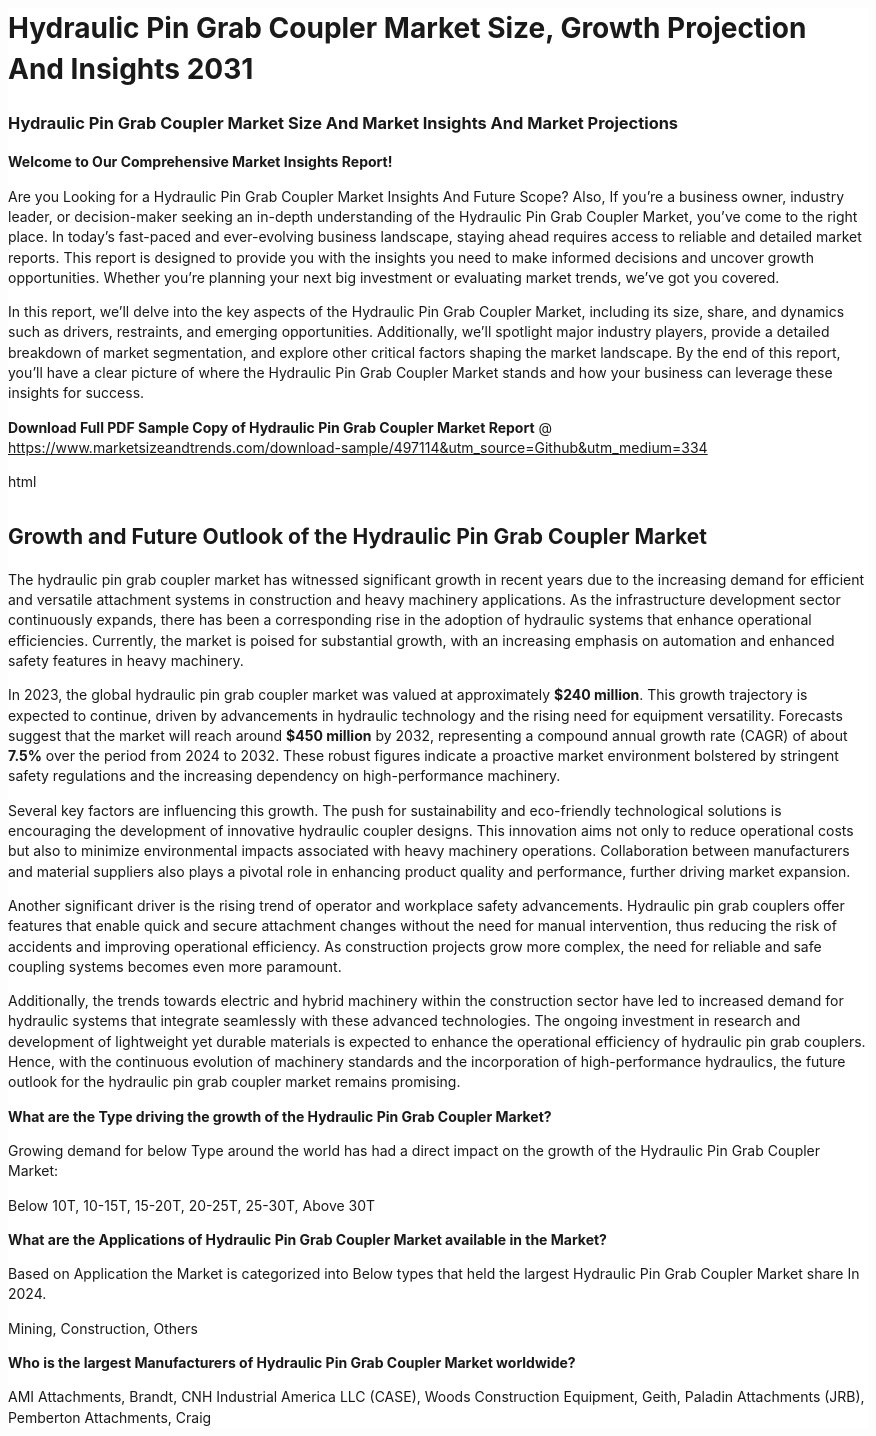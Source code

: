 <h1> Hydraulic Pin Grab Coupler Market Size, Growth Projection And Insights 2031</h1><div class="" data-test-id=""><h3><span class="">Hydraulic Pin Grab Coupler Market Size And Market Insights And Market Projections</span></h3></div><div class="" data-test-id=""><p><strong>Welcome to Our Comprehensive Market Insights Report!</strong></p><p>Are you Looking for a Hydraulic Pin Grab Coupler Market Insights And Future Scope? Also, If you&rsquo;re a business owner, industry leader, or decision-maker seeking an in-depth understanding of the Hydraulic Pin Grab Coupler Market, you&rsquo;ve come to the right place. In today&rsquo;s fast-paced and ever-evolving business landscape, staying ahead requires access to reliable and detailed market reports. This report is designed to provide you with the insights you need to make informed decisions and uncover growth opportunities. Whether you&rsquo;re planning your next big investment or evaluating market trends, we&rsquo;ve got you covered.</p><p>In this report, we&rsquo;ll delve into the key aspects of the Hydraulic Pin Grab Coupler Market, including its size, share, and dynamics such as drivers, restraints, and emerging opportunities. Additionally, we&rsquo;ll spotlight major industry players, provide a detailed breakdown of market segmentation, and explore other critical factors shaping the market landscape. By the end of this report, you&rsquo;ll have a clear picture of where the Hydraulic Pin Grab Coupler Market stands and how your business can leverage these insights for success.</p><p><strong>Download Full PDF Sample Copy of Hydraulic Pin Grab Coupler Market Report</strong> @ <a href="https://www.marketsizeandtrends.com/download-sample/497114&utm_source=Github&utm_medium=334" target="_blank">https://www.marketsizeandtrends.com/download-sample/497114&utm_source=Github&utm_medium=334</a></p></div><div class="" data-test-id=""><p><span class="">html<div> <h2>Growth and Future Outlook of the Hydraulic Pin Grab Coupler Market</h2> <p>The hydraulic pin grab coupler market has witnessed significant growth in recent years due to the increasing demand for efficient and versatile attachment systems in construction and heavy machinery applications. As the infrastructure development sector continuously expands, there has been a corresponding rise in the adoption of hydraulic systems that enhance operational efficiencies. Currently, the market is poised for substantial growth, with an increasing emphasis on automation and enhanced safety features in heavy machinery.</p> <p>In 2023, the global hydraulic pin grab coupler market was valued at approximately <strong>$240 million</strong>. This growth trajectory is expected to continue, driven by advancements in hydraulic technology and the rising need for equipment versatility. Forecasts suggest that the market will reach around <strong>$450 million</strong> by 2032, representing a compound annual growth rate (CAGR) of about <strong>7.5%</strong> over the period from 2024 to 2032. These robust figures indicate a proactive market environment bolstered by stringent safety regulations and the increasing dependency on high-performance machinery.</p> <p>Several key factors are influencing this growth. The push for sustainability and eco-friendly technological solutions is encouraging the development of innovative hydraulic coupler designs. This innovation aims not only to reduce operational costs but also to minimize environmental impacts associated with heavy machinery operations. Collaboration between manufacturers and material suppliers also plays a pivotal role in enhancing product quality and performance, further driving market expansion.</p> <p>Another significant driver is the rising trend of operator and workplace safety advancements. Hydraulic pin grab couplers offer features that enable quick and secure attachment changes without the need for manual intervention, thus reducing the risk of accidents and improving operational efficiency. As construction projects grow more complex, the need for reliable and safe coupling systems becomes even more paramount.</p> <p><strong></strong></p> <p>Additionally, the trends towards electric and hybrid machinery within the construction sector have led to increased demand for hydraulic systems that integrate seamlessly with these advanced technologies. The ongoing investment in research and development of lightweight yet durable materials is expected to enhance the operational efficiency of hydraulic pin grab couplers. Hence, with the continuous evolution of machinery standards and the incorporation of high-performance hydraulics, the future outlook for the hydraulic pin grab coupler market remains promising.</p></div></span></p><p><strong><span class="">What are the&nbsp;Type driving the growth of the Hydraulic Pin Grab Coupler Market?</span></strong></p></div><div class="" data-test-id=""><p><span class="">Growing demand for below Type around the world has had a direct impact on the growth of the Hydraulic Pin Grab Coupler Market:</span></p></div><div class="" data-test-id=""><p>Below 10T, 10-15T, 15-20T, 20-25T, 25-30T, Above 30T</p><p><span class=""><strong>What are the&nbsp;Applications&nbsp;of Hydraulic Pin Grab Coupler Market available in the Market?</strong></span></p></div><div class="" data-test-id=""><p><span class="">Based on Application the Market is categorized into Below types that held the largest Hydraulic Pin Grab Coupler Market share In 2024.</span></p></div><div class="" data-test-id=""><p><span class="">Mining, Construction, Others</span></p><p><span class=""><strong>Who is the largest Manufacturers of Hydraulic Pin Grab Coupler Market worldwide?</strong></span></p></div><div class="" data-test-id=""><p><span class="">AMI Attachments, Brandt, CNH Industrial America LLC (CASE), Woods Construction Equipment, Geith, Paladin Attachments (JRB), Pemberton Attachments, Craig